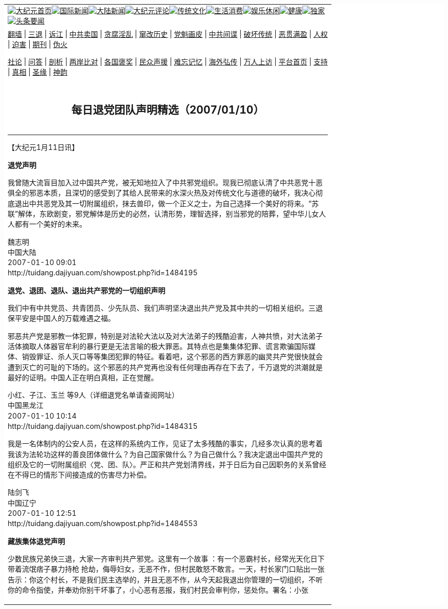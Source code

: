 <a name="1" id="1" target="_blank"></a><span id="1"></span>
<table align=center border="0"><tr><td colspan="2" VALIGN=TOP><a href="https://github.com/1992513/djy/blob/master/gb/nf1351518.md#1"><img src="https://raw.githubusercontent.com/1992513/www/master/t/djy/1.jpg" title="大纪元首页" alt="大纪元首页"></a><a href="https://github.com/1992513/djy/blob/master/gb/n24hr.md#1"><img src="https://raw.githubusercontent.com/1992513/www/master/t/djy/3.jpg" title="国际新闻" alt="国际新闻"></a><a href="https://github.com/1992513/djy/blob/master/gb/nsc413.md#1"><img src="https://raw.githubusercontent.com/1992513/www/master/t/djy/4.jpg" title="大陆新闻" alt="大陆新闻"></a><a href="https://github.com/1992513/djy/blob/master/gb/news392.md#1"><img src="https://raw.githubusercontent.com/1992513/www/master/t/djy/5.jpg" title="大纪元评论" alt="大纪元评论"></a><a href="https://github.com/1992513/djy/blob/master/gb/news2007.md#1"><img src="https://raw.githubusercontent.com/1992513/www/master/t/djy/6.jpg" title="传统文化" alt="传统文化"></a><a href="https://github.com/1992513/djy/blob/master/gb/news2008.md#1"><img src="https://raw.githubusercontent.com/1992513/www/master/t/djy/7.jpg" title="生活消费" alt="生活消费"></a><a href="https://github.com/1992513/djy/blob/master/gb/ncyule.md#1"><img src="https://raw.githubusercontent.com/1992513/www/master/t/djy/8.jpg" title="娱乐休闲" alt="娱乐休闲"></a><a href="https://github.com/1992513/djy/blob/master/gb/nsc1002.md#1"><img src="https://raw.githubusercontent.com/1992513/www/master/t/djy/9.jpg" title="健康" alt="健康"></a><a href="https://github.com/1992513/djy/blob/master/gb/nf6092.md#1"><img src="https://raw.githubusercontent.com/1992513/www/master/t/djy/10a.jpg" title="独家" alt="独家"></a><a href="https://github.com/1992513/djy/blob/master/gb/nf4514.md#1"><img src="https://raw.githubusercontent.com/1992513/www/master/t/djy/12a.jpg" title="头条要闻" alt="头条要闻"></a></td></tr>
<tr><td colspan="2" VALIGN=TOP><a target="_blank" href="https://github.com/1992513/www/blob/master/README.md?zsrh#1">翻墙</a> | <a target="_blank" href="https://github.com/1992513/djy/blob/master/gb/nf5657.md#1">三退</a> | <a target="_blank" href="https://github.com/1992513/djy/blob/master/gb/nf6124.md#1">诉江</a> | <a target="_blank" href="https://github.com/1992513/djy/blob/master/gb/nf1176117.md#1">中共卖国</a> | <a target="_blank" href="https://github.com/1992513/djy/blob/master/gb/nf5773.md#1">贪腐淫乱</a> | <a target="_blank" href="https://github.com/1992513/djy/blob/master/gb/nf1176115.md#1">窜改历史</a> | <a target="_blank" href="https://github.com/1992513/djy/blob/master/gb/nf1176107.md#1">党魁画皮</a> | <a target="_blank" href="https://github.com/1992513/djy/blob/master/gb/nf1320400.md#1">中共间谍</a> | <a target="_blank" href="https://github.com/1992513/djy/blob/master/gb/nf1176114.md#1">破坏传统</a> | <a target="_blank" href="https://github.com/1992513/ntdtv/blob/master/gb/prog447_1.md#1">恶贯满盈</a> | <a target="_blank" href="https://github.com/1992513/djy/blob/master/gb/ncid278.md#1">人权</a> | <a target="_blank" href="https://github.com/1992513/djy/blob/master/gb/nf1176111.md#1">迫害</a> | <a target="_blank" href="https://gitlab.com/szzdlab/mh-qikan/blob/master/README.md#1">期刊</a> | <a target="_blank" href="https://github.com/1992513/djy/blob/master/gb/nf5562.md#1">伪火</a></p><p><a target="_blank" href="https://github.com/1992513/djy/blob/master/gb/9p.md#1">社论</a> | <a target="_blank" href="https://github.com/1992513/djy/blob/master/gb/nf4378.md#1">问答</a> | <a target="_blank" href="https://github.com/1992513/djy/blob/master/gb/nf5792.md#1">剖析</a> | <a target="_blank" href="https://github.com/1992513/djy/blob/master/gb/nf5735.md#1">两岸比对</a> | <a target="_blank" href="https://github.com/1992513/djy/blob/master/gb/nf6119.md#1">各国褒奖</a> | <a target="_blank" href="https://github.com/1992513/djy/blob/master/gb/nf6120.md#1">民众声援</a> | <a target="_blank" href="https://github.com/1992513/djy/blob/master/gb/nf1188594.md#1">难忘记忆</a> | <a target="_blank" href="https://github.com/1992513/djy/blob/master/gb/nf3180.md#1">海外弘传</a> | <a target="_blank" href="https://github.com/1992513/djy/blob/master/gb/nf5410.md#1">万人上访</a> | <a target="_blank" href="https://github.com/1992513/www/blob/master/README.md?zsrh#1">平台首页</a> | <a target="_blank" href="https://github.com/1992513/djy/blob/master/gb/nf4386.md#1">支持</a> | <a target="_blank" href="https://github.com/1992513/djy/blob/master/gb/nf4389.md#1">真相</a> | <a target="_blank" href="https://github.com/1992513/djy/blob/master/gb/nf5790.md#1">圣缘</a> | <a target="_blank" href="https://github.com/1992513/djy/blob/master/gb/nf4786.md#1">神韵</a></td></tr>
<tr><td VALIGN=TOP width="626"><h2 align=center>每日退党团队声明精选（2007/01/10）</h2>
<h6></h6>
<hr>
	<p>【大纪元1月11日讯】</p>
<p><B>退党声明</b></p>
<p>我曾随大流盲目加入过中国共产党，被无知地拉入了中共邪党组织。现我已彻底认清了中共恶党十恶俱全的邪恶本质，且深切的感受到了其给人民带来的水深火热及对传统文化与道德的破坏，我决心彻底退出中共恶党及其一切附属组织，抹去兽印，做一个正义之士，为自己选择一个美好的将来。“苏联”解体，东欧剧变，邪党解体是历史的必然，认清形势，理智选择，别当邪党的陪葬，望中华儿女人人都有一个美好的未来。</p>
<p>魏志明<br />中国大陆<br />2007-01-10 09:01<br />http://tuidang.dajiyuan.com/showpost.php?id=1484195</p>
<p><B>退党、退团、退队、退出共产邪党的一切组织声明</b></p>
<p>我们中有中共党员、共青团员、少先队员、我们声明坚决退出共产党及其中共的一切相关组织。三退保平安是中国人的万载难遇之福。 </p>
<p>邪恶共产党是邪教一体犯罪，特别是对法轮大法以及对大法弟子的残酷迫害，人神共愤，对大法弟子活体摘取人体器官牟利的暴行更是无法言喻的极大罪恶。其特点也是集集体犯罪、谎言欺骗国际媒体、销毁罪证、杀人灭口等等集团犯罪的特征。看着吧，这个邪恶的西方罪恶的幽灵共产党很快就会遭到灭亡的可耻的下场的。这个邪恶的共产党再也没有任何理由再存在下去了，千万退党的洪潮就是最好的证明。中国人正在明白真相，正在觉醒。 </p>
<p>小红、子江、玉兰 等9人（详细退党名单请查阅网址）<br />中国黑龙江<br />2007-01-10 10:14<br />http://tuidang.dajiyuan.com/showpost.php?id=1484315</p>
<p>我是一名体制内的公安人员，在这样的系统内工作，见证了太多残酷的事实，几经多次认真的思考着我该为法轮功这样的善良团体做什么？为自己国家做什么？为自己做什么？我决定退出中国共产党的组织及它的一切附属组织〈党、团、队〉。严正和共产党划清界线，并于日后为自己因职务的关系曾经在不得已的情形下间接造成的伤害尽力补偿。</p>
<p>陆剑飞<br />中国辽宁<br />2007-01-10 12:51<br />http://tuidang.dajiyuan.com/showpost.php?id=1484553</p>
<p><B>藏族集体退党声明</b></p>
<p>少数民族兄弟快三退，大家一齐审判共产邪党。这里有一个故事 ：有一个恶霸村长，经常光天化日下带着流氓痞子暴力持枪 抢劫，侮辱妇女，无恶不作，但村民敢怒不敢言。一天，村长家门口贴出一张告示：你这个村长，不是我们民主选举的，并且无恶不作，从今天起我退出你管理的一切组织，不听你的命令指使，并奉劝你别干坏事了，小心恶有恶报，我们村民会审判你，惩处你。署名：小张</p>